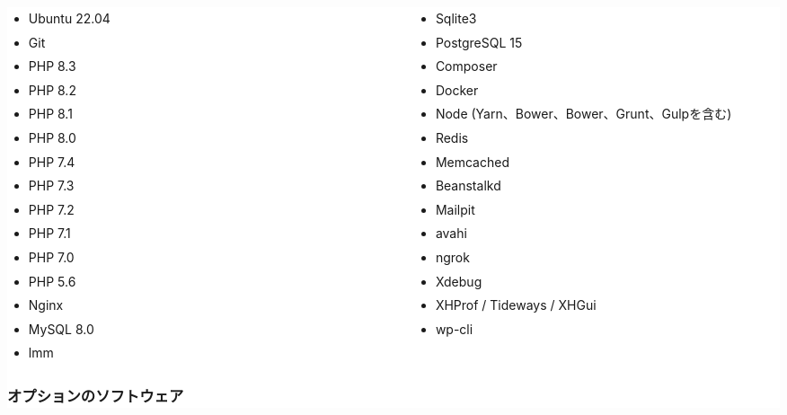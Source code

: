 <style>
    #software-list > ul {
        column-count: 2; -moz-column-count: 2; -webkit-column-count: 2;
        column-gap: 5em; -moz-column-gap: 5em; -webkit-column-gap: 5em;
        line-height: 1.9;
    }
</style>

<div id="software-list" markdown="1">

- Ubuntu 22.04
- Git
- PHP 8.3
- PHP 8.2
- PHP 8.1
- PHP 8.0
- PHP 7.4
- PHP 7.3
- PHP 7.2
- PHP 7.1
- PHP 7.0
- PHP 5.6
- Nginx
- MySQL 8.0
- lmm
- Sqlite3
- PostgreSQL 15
- Composer
- Docker
- Node (Yarn、Bower、Bower、Grunt、Gulpを含む)
- Redis
- Memcached
- Beanstalkd
- Mailpit
- avahi
- ngrok
- Xdebug
- XHProf / Tideways / XHGui
- wp-cli

</div>

<a name="optional-software"></a>
### オプションのソフトウェア

<style>
    #software-list > ul {
        column-count: 2; -moz-column-count: 2; -webkit-column-count: 2;
        column-gap: 5em; -moz-column-gap: 5em; -webkit-column-gap: 5em;
        line-height: 1.9;
    }
</style>
